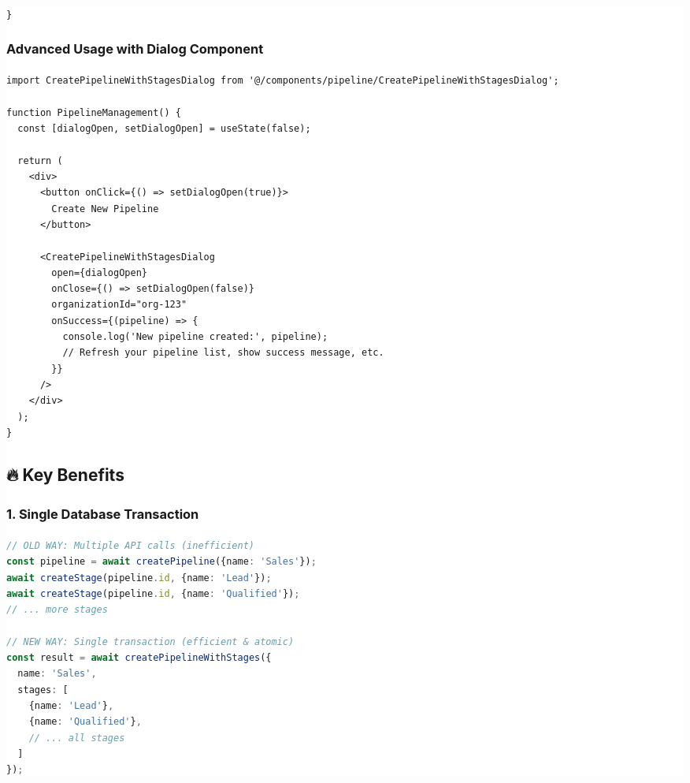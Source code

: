 ```tsx
}
```

### Advanced Usage with Dialog Component

```tsx
import CreatePipelineWithStagesDialog from '@/components/pipeline/CreatePipelineWithStagesDialog';

function PipelineManagement() {
  const [dialogOpen, setDialogOpen] = useState(false);
  
  return (
    <div>
      <button onClick={() => setDialogOpen(true)}>
        Create New Pipeline
      </button>
      
      <CreatePipelineWithStagesDialog
        open={dialogOpen}
        onClose={() => setDialogOpen(false)}
        organizationId="org-123"
        onSuccess={(pipeline) => {
          console.log('New pipeline created:', pipeline);
          // Refresh your pipeline list, show success message, etc.
        }}
      />
    </div>
  );
}
```

## 🔥 Key Benefits

### 1. **Single Database Transaction**
```typescript
// OLD WAY: Multiple API calls (inefficient)
const pipeline = await createPipeline({name: 'Sales'});
await createStage(pipeline.id, {name: 'Lead'});
await createStage(pipeline.id, {name: 'Qualified'});
// ... more stages

// NEW WAY: Single transaction (efficient & atomic)
const result = await createPipelineWithStages({
  name: 'Sales',
  stages: [
    {name: 'Lead'}, 
    {name: 'Qualified'}, 
    // ... all stages
  ]
});
```
